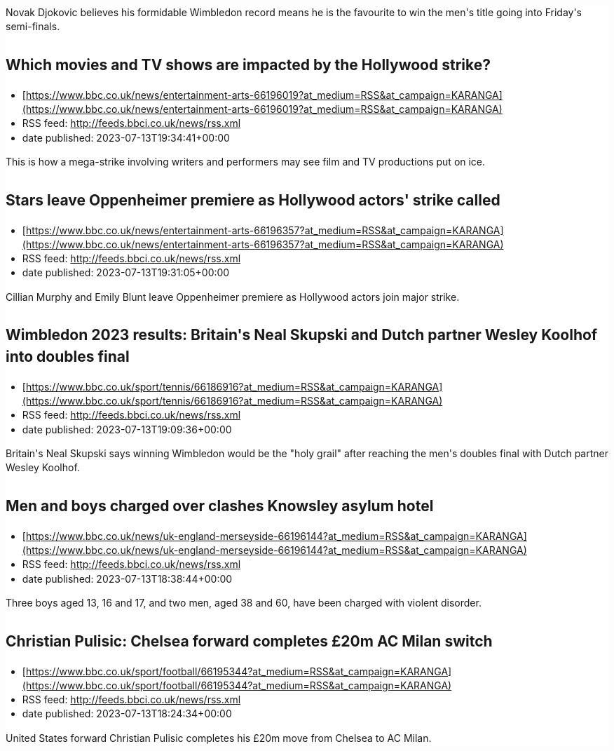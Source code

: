 Novak Djokovic believes his formidable Wimbledon record means he is the favourite to win the men's title going into Friday's semi-finals.

## Which movies and TV shows are impacted by the Hollywood strike?
 - [https://www.bbc.co.uk/news/entertainment-arts-66196019?at_medium=RSS&at_campaign=KARANGA](https://www.bbc.co.uk/news/entertainment-arts-66196019?at_medium=RSS&at_campaign=KARANGA)
 - RSS feed: http://feeds.bbci.co.uk/news/rss.xml
 - date published: 2023-07-13T19:34:41+00:00

This is how a mega-strike involving writers and performers may see film and TV productions put on ice.

## Stars leave Oppenheimer premiere as Hollywood actors' strike called
 - [https://www.bbc.co.uk/news/entertainment-arts-66196357?at_medium=RSS&at_campaign=KARANGA](https://www.bbc.co.uk/news/entertainment-arts-66196357?at_medium=RSS&at_campaign=KARANGA)
 - RSS feed: http://feeds.bbci.co.uk/news/rss.xml
 - date published: 2023-07-13T19:31:05+00:00

Cillian Murphy and Emily Blunt leave Oppenheimer premiere as Hollywood actors join major strike.

## Wimbledon 2023 results: Britain's Neal Skupski and Dutch partner Wesley Koolhof into doubles final
 - [https://www.bbc.co.uk/sport/tennis/66186916?at_medium=RSS&at_campaign=KARANGA](https://www.bbc.co.uk/sport/tennis/66186916?at_medium=RSS&at_campaign=KARANGA)
 - RSS feed: http://feeds.bbci.co.uk/news/rss.xml
 - date published: 2023-07-13T19:09:36+00:00

Britain's Neal Skupski says winning Wimbledon would be the "holy grail" after reaching the men's doubles final with Dutch partner Wesley Koolhof.

## Men and boys charged over clashes Knowsley asylum hotel
 - [https://www.bbc.co.uk/news/uk-england-merseyside-66196144?at_medium=RSS&at_campaign=KARANGA](https://www.bbc.co.uk/news/uk-england-merseyside-66196144?at_medium=RSS&at_campaign=KARANGA)
 - RSS feed: http://feeds.bbci.co.uk/news/rss.xml
 - date published: 2023-07-13T18:38:44+00:00

Three boys aged 13, 16 and 17, and two men, aged 38 and 60, have been charged with violent disorder.

## Christian Pulisic: Chelsea forward completes £20m AC Milan switch
 - [https://www.bbc.co.uk/sport/football/66195344?at_medium=RSS&at_campaign=KARANGA](https://www.bbc.co.uk/sport/football/66195344?at_medium=RSS&at_campaign=KARANGA)
 - RSS feed: http://feeds.bbci.co.uk/news/rss.xml
 - date published: 2023-07-13T18:24:34+00:00

United States forward Christian Pulisic completes his £20m move from Chelsea to AC Milan.
